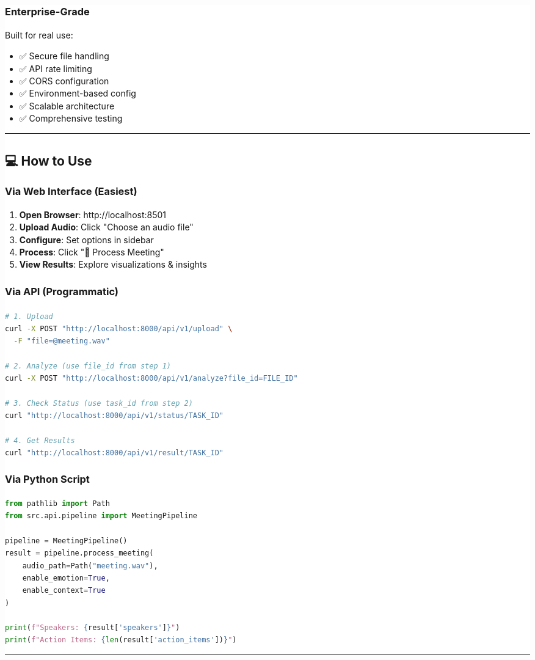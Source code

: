### Enterprise-Grade
Built for real use:
- ✅ Secure file handling
- ✅ API rate limiting
- ✅ CORS configuration
- ✅ Environment-based config
- ✅ Scalable architecture
- ✅ Comprehensive testing

---

## 💻 How to Use

### Via Web Interface (Easiest)

1. **Open Browser**: http://localhost:8501
2. **Upload Audio**: Click "Choose an audio file"
3. **Configure**: Set options in sidebar
4. **Process**: Click "🚀 Process Meeting"
5. **View Results**: Explore visualizations & insights

### Via API (Programmatic)

```bash
# 1. Upload
curl -X POST "http://localhost:8000/api/v1/upload" \
  -F "file=@meeting.wav"

# 2. Analyze (use file_id from step 1)
curl -X POST "http://localhost:8000/api/v1/analyze?file_id=FILE_ID"

# 3. Check Status (use task_id from step 2)
curl "http://localhost:8000/api/v1/status/TASK_ID"

# 4. Get Results
curl "http://localhost:8000/api/v1/result/TASK_ID"
```

### Via Python Script

```python
from pathlib import Path
from src.api.pipeline import MeetingPipeline

pipeline = MeetingPipeline()
result = pipeline.process_meeting(
    audio_path=Path("meeting.wav"),
    enable_emotion=True,
    enable_context=True
)

print(f"Speakers: {result['speakers']}")
print(f"Action Items: {len(result['action_items'])}")
```

---